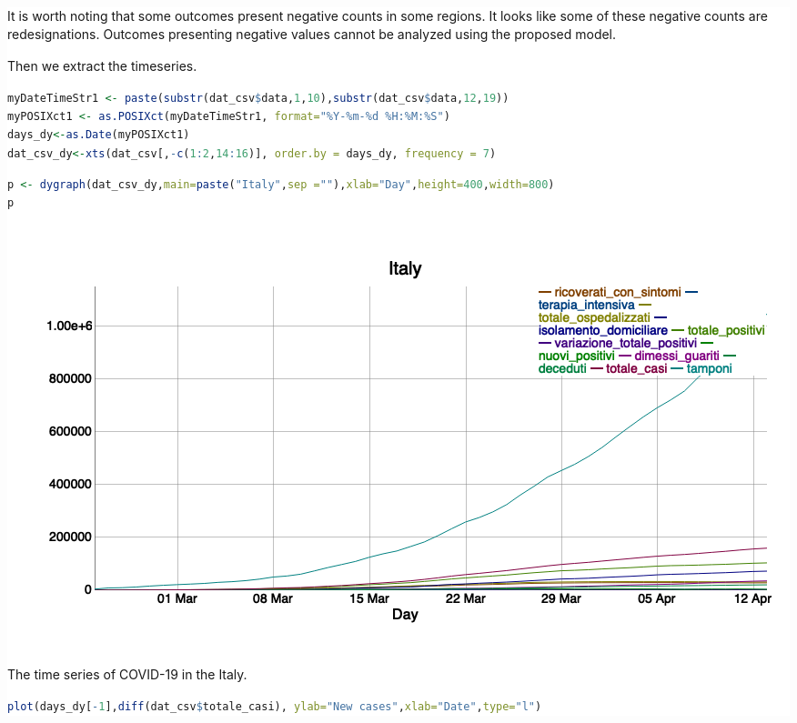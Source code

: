 It is worth noting that some outcomes present negative counts in some
regions. It looks like some of these negative counts are redesignations.
Outcomes presenting negative values cannot be analyzed using the
proposed model.

Then we extract the
timeseries.

``` r
myDateTimeStr1 <- paste(substr(dat_csv$data,1,10),substr(dat_csv$data,12,19))
myPOSIXct1 <- as.POSIXct(myDateTimeStr1, format="%Y-%m-%d %H:%M:%S")
days_dy<-as.Date(myPOSIXct1)
dat_csv_dy<-xts(dat_csv[,-c(1:2,14:16)], order.by = days_dy, frequency = 7)
```

``` r
p <- dygraph(dat_csv_dy,main=paste("Italy",sep =""),xlab="Day",height=400,width=800) 
p
```

![](draft_analysis_Italy_new_files/figure-gfm/unnamed-chunk-6-1.png)
The time series of COVID-19 in the
Italy.

``` r
plot(days_dy[-1],diff(dat_csv$totale_casi), ylab="New cases",xlab="Date",type="l")
```
